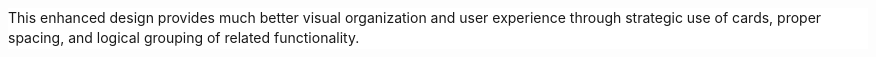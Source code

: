 This enhanced design provides much better visual organization and user experience through strategic use of cards, proper spacing, and logical grouping of related functionality. 
